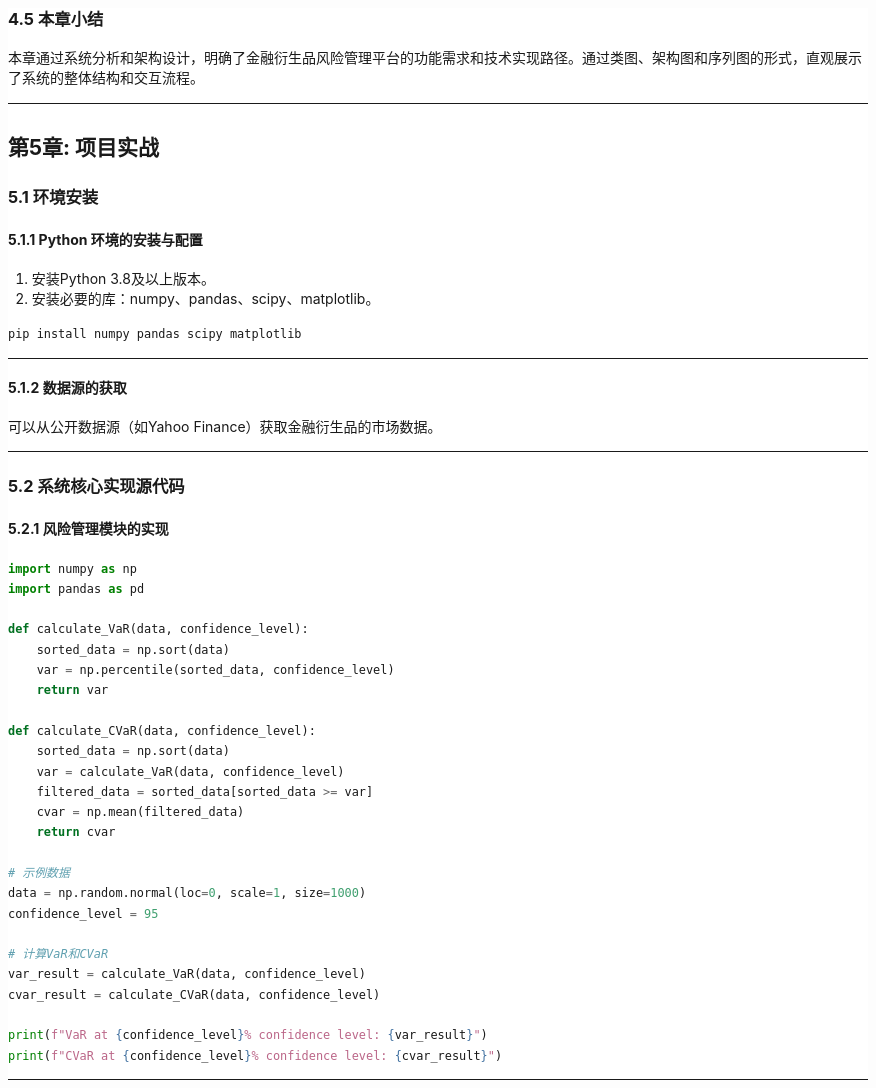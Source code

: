 
### 4.5 本章小结  
本章通过系统分析和架构设计，明确了金融衍生品风险管理平台的功能需求和技术实现路径。通过类图、架构图和序列图的形式，直观展示了系统的整体结构和交互流程。

---

## 第5章: 项目实战

### 5.1 环境安装  

#### 5.1.1 Python 环境的安装与配置  
1. 安装Python 3.8及以上版本。  
2. 安装必要的库：numpy、pandas、scipy、matplotlib。

```bash
pip install numpy pandas scipy matplotlib
```

---

#### 5.1.2 数据源的获取  
可以从公开数据源（如Yahoo Finance）获取金融衍生品的市场数据。

---

### 5.2 系统核心实现源代码  

#### 5.2.1 风险管理模块的实现  

```python
import numpy as np
import pandas as pd

def calculate_VaR(data, confidence_level):
    sorted_data = np.sort(data)
    var = np.percentile(sorted_data, confidence_level)
    return var

def calculate_CVaR(data, confidence_level):
    sorted_data = np.sort(data)
    var = calculate_VaR(data, confidence_level)
    filtered_data = sorted_data[sorted_data >= var]
    cvar = np.mean(filtered_data)
    return cvar

# 示例数据
data = np.random.normal(loc=0, scale=1, size=1000)
confidence_level = 95

# 计算VaR和CVaR
var_result = calculate_VaR(data, confidence_level)
cvar_result = calculate_CVaR(data, confidence_level)

print(f"VaR at {confidence_level}% confidence level: {var_result}")
print(f"CVaR at {confidence_level}% confidence level: {cvar_result}")
```

---